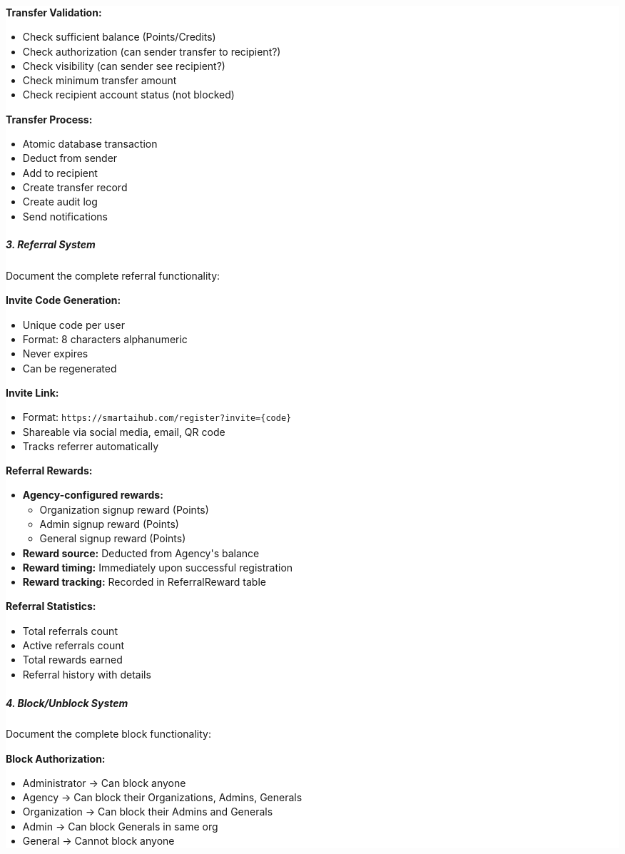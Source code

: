 **Transfer Validation:**

- Check sufficient balance (Points/Credits)
- Check authorization (can sender transfer to recipient?)
- Check visibility (can sender see recipient?)
- Check minimum transfer amount
- Check recipient account status (not blocked)

**Transfer Process:**

- Atomic database transaction
- Deduct from sender
- Add to recipient
- Create transfer record
- Create audit log
- Send notifications

##### 3. Referral System

Document the complete referral functionality:

**Invite Code Generation:**

- Unique code per user
- Format: 8 characters alphanumeric
- Never expires
- Can be regenerated

**Invite Link:**

- Format: `https://smartaihub.com/register?invite={code}`
- Shareable via social media, email, QR code
- Tracks referrer automatically

**Referral Rewards:**

- **Agency-configured rewards:**
  - Organization signup reward (Points)
  - Admin signup reward (Points)
  - General signup reward (Points)
- **Reward source:** Deducted from Agency's balance
- **Reward timing:** Immediately upon successful registration
- **Reward tracking:** Recorded in ReferralReward table

**Referral Statistics:**

- Total referrals count
- Active referrals count
- Total rewards earned
- Referral history with details

##### 4. Block/Unblock System

Document the complete block functionality:

**Block Authorization:**

- Administrator → Can block anyone
- Agency → Can block their Organizations, Admins, Generals
- Organization → Can block their Admins and Generals
- Admin → Can block Generals in same org
- General → Cannot block anyone
